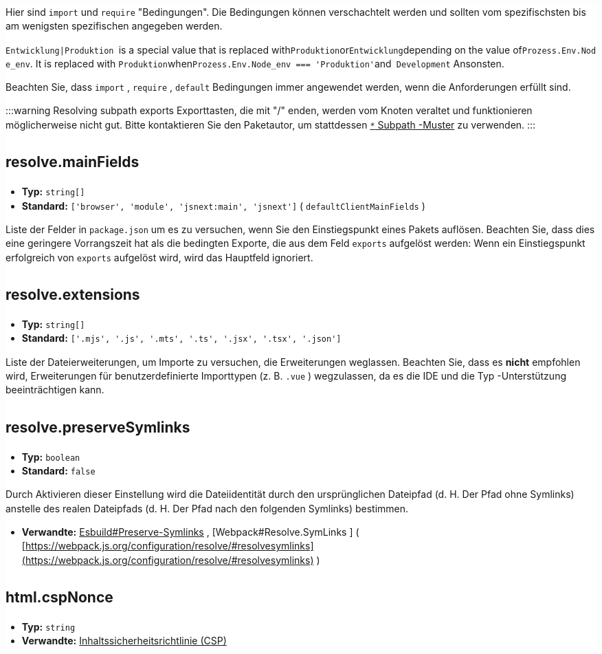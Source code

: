 Hier sind `import` und `require` "Bedingungen". Die Bedingungen können verschachtelt werden und sollten vom spezifischsten bis am wenigsten spezifischen angegeben werden.

`Entwicklung|Produktion `is a special value that is replaced with`Produktion`or`Entwicklung`depending on the value of`Prozess.Env.Node_env`. It is replaced with `Produktion`when`Prozess.Env.Node_env === 'Produktion'`and` Development` Ansonsten.

Beachten Sie, dass `import` , `require` , `default` Bedingungen immer angewendet werden, wenn die Anforderungen erfüllt sind.

:::warning Resolving subpath exports
Exporttasten, die mit "/" enden, werden vom Knoten veraltet und funktionieren möglicherweise nicht gut. Bitte kontaktieren Sie den Paketautor, um stattdessen [`*` Subpath -Muster](https://nodejs.org/api/packages.html#package-entry-points) zu verwenden.
:::

## resolve.mainFields

- **Typ:** `string[]`
- **Standard:** `['browser', 'module', 'jsnext:main', 'jsnext']` ( `defaultClientMainFields` )

Liste der Felder in `package.json` um es zu versuchen, wenn Sie den Einstiegspunkt eines Pakets auflösen. Beachten Sie, dass dies eine geringere Vorrangszeit hat als die bedingten Exporte, die aus dem Feld `exports` aufgelöst werden: Wenn ein Einstiegspunkt erfolgreich von `exports` aufgelöst wird, wird das Hauptfeld ignoriert.

## resolve.extensions

- **Typ:** `string[]`
- **Standard:** `['.mjs', '.js', '.mts', '.ts', '.jsx', '.tsx', '.json']`

Liste der Dateierweiterungen, um Importe zu versuchen, die Erweiterungen weglassen. Beachten Sie, dass es **nicht** empfohlen wird, Erweiterungen für benutzerdefinierte Importtypen (z. B. `.vue` ) wegzulassen, da es die IDE und die Typ -Unterstützung beeinträchtigen kann.

## resolve.preserveSymlinks

- **Typ:** `boolean`
- **Standard:** `false`

Durch Aktivieren dieser Einstellung wird die Dateiidentität durch den ursprünglichen Dateipfad (d. H. Der Pfad ohne Symlinks) anstelle des realen Dateipfads (d. H. Der Pfad nach den folgenden Symlinks) bestimmen.

- **Verwandte:** [Esbuild#Preserve-Symlinks](https://esbuild.github.io/api/#preserve-symlinks) , [Webpack#Resolve.SymLinks
  ] ( [https://webpack.js.org/configuration/resolve/#resolvesymlinks](https://webpack.js.org/configuration/resolve/#resolvesymlinks) )

## html.cspNonce

- **Typ:** `string`
- **Verwandte:** [Inhaltssicherheitsrichtlinie (CSP)](/de/guide/features#content-security-policy-csp)
